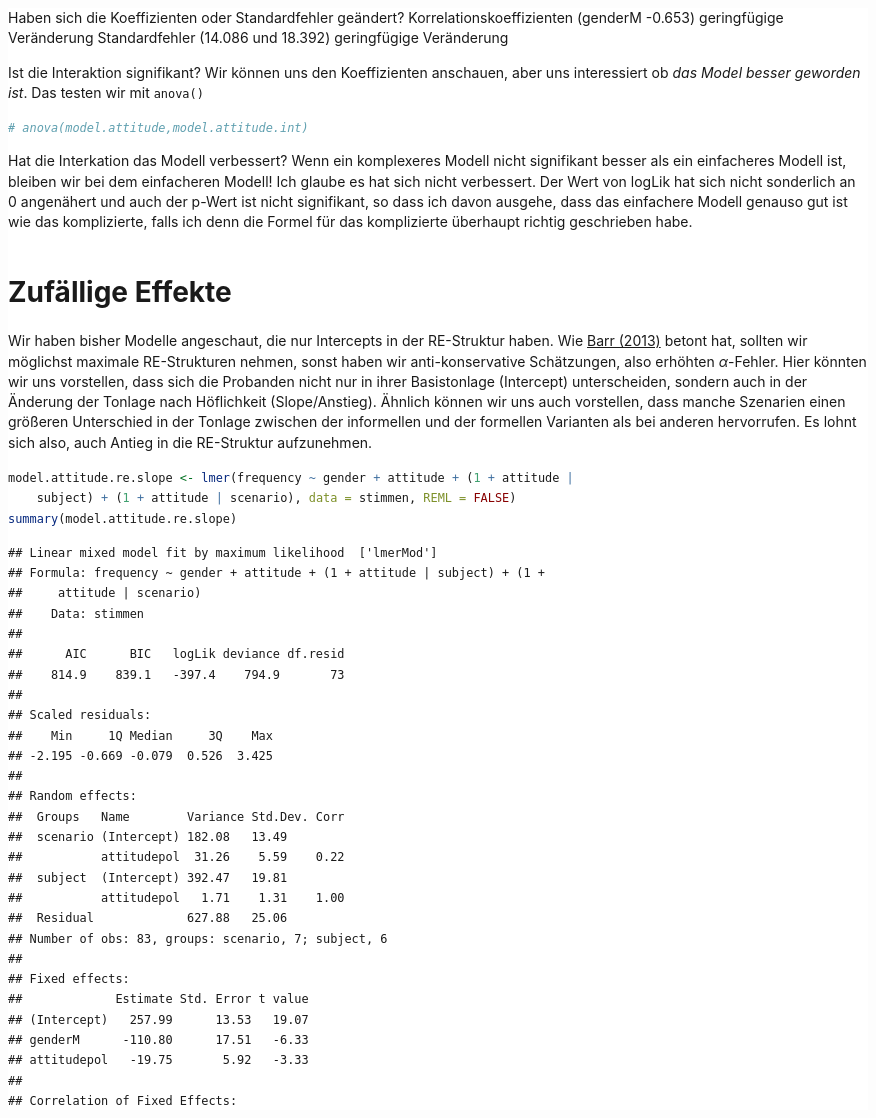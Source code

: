 
Haben sich die Koeffizienten oder Standardfehler geändert?
Korrelationskoeffizienten (genderM -0.653) geringfügige Veränderung
Standardfehler (14.086 und 18.392) geringfügige Veränderung

Ist die Interaktion signifikant? Wir können uns den Koeffizienten anschauen, aber uns interessiert ob *das Model besser geworden ist*. Das testen wir mit `anova()`


```r
# anova(model.attitude,model.attitude.int)
```


Hat die Interkation das Modell verbessert? Wenn ein komplexeres Modell nicht signifikant besser als ein einfacheres Modell ist, bleiben wir bei dem einfacheren Modell! 
Ich glaube es hat sich nicht verbessert. Der Wert von logLik hat sich nicht sonderlich an 0 angenähert und auch der p-Wert ist nicht signifikant, so dass ich davon ausgehe, dass das einfachere Modell genauso gut ist wie das komplizierte, falls ich denn die Formel für das komplizierte überhaupt richtig geschrieben habe.

# Zufällige Effekte

Wir haben bisher Modelle angeschaut, die nur Intercepts in der RE-Struktur haben. Wie <a href="http://dx.doi.org/10.3389/fpsyg.2013.00328">Barr (2013)</a> betont hat, sollten wir möglichst maximale RE-Strukturen nehmen, sonst haben wir anti-konservative Schätzungen, also erhöhten $\alpha$-Fehler. Hier könnten wir uns vorstellen, dass sich die Probanden nicht nur in ihrer Basistonlage (Intercept) unterscheiden, sondern auch in der Änderung der Tonlage nach Höflichkeit (Slope/Anstieg). Ähnlich können wir uns auch vorstellen, dass manche Szenarien einen größeren Unterschied in der Tonlage zwischen der informellen und der formellen Varianten als bei anderen hervorrufen. Es lohnt sich also, auch Antieg in die RE-Struktur aufzunehmen.


```r
model.attitude.re.slope <- lmer(frequency ~ gender + attitude + (1 + attitude | 
    subject) + (1 + attitude | scenario), data = stimmen, REML = FALSE)
summary(model.attitude.re.slope)
```

```
## Linear mixed model fit by maximum likelihood  ['lmerMod']
## Formula: frequency ~ gender + attitude + (1 + attitude | subject) + (1 +  
##     attitude | scenario)
##    Data: stimmen
## 
##      AIC      BIC   logLik deviance df.resid 
##    814.9    839.1   -397.4    794.9       73 
## 
## Scaled residuals: 
##    Min     1Q Median     3Q    Max 
## -2.195 -0.669 -0.079  0.526  3.425 
## 
## Random effects:
##  Groups   Name        Variance Std.Dev. Corr
##  scenario (Intercept) 182.08   13.49        
##           attitudepol  31.26    5.59    0.22
##  subject  (Intercept) 392.47   19.81        
##           attitudepol   1.71    1.31    1.00
##  Residual             627.88   25.06        
## Number of obs: 83, groups: scenario, 7; subject, 6
## 
## Fixed effects:
##             Estimate Std. Error t value
## (Intercept)   257.99      13.53   19.07
## genderM      -110.80      17.51   -6.33
## attitudepol   -19.75       5.92   -3.33
## 
## Correlation of Fixed Effects:
```